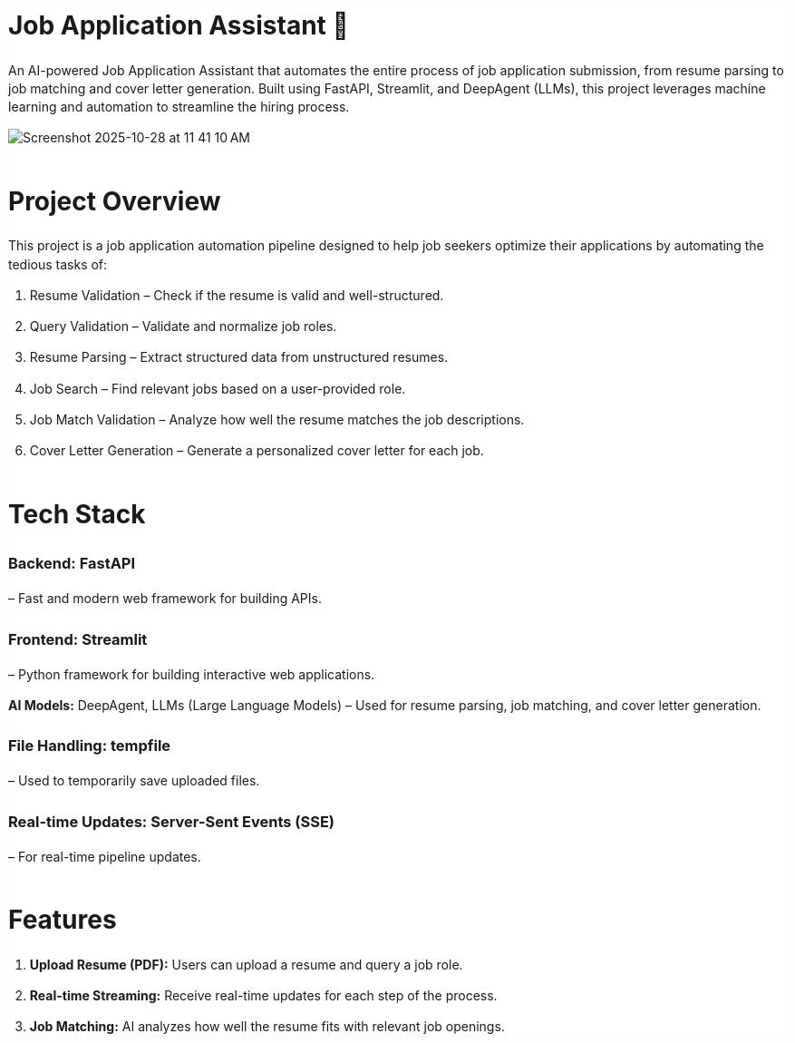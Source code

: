 # Job Application Assistant 🚀

An AI-powered Job Application Assistant that automates the entire process of job application submission, from resume parsing to job matching and cover letter generation.
Built using FastAPI, Streamlit, and DeepAgent (LLMs), this project leverages machine learning and automation to streamline the hiring process.

<img width="1641" height="877" alt="Screenshot 2025-10-28 at 11 41 10 AM" src="https://github.com/user-attachments/assets/e027fa98-d419-4cd8-874c-a7d7e2c9d937" />

# Project Overview

This project is a job application automation pipeline designed to help job seekers optimize their applications by automating the tedious tasks of:


1. Resume Validation – Check if the resume is valid and well-structured.

2. Query Validation – Validate and normalize job roles.

3. Resume Parsing – Extract structured data from unstructured resumes.

4. Job Search – Find relevant jobs based on a user-provided role.

5. Job Match Validation – Analyze how well the resume matches the job descriptions.

6. Cover Letter Generation – Generate a personalized cover letter for each job.

# Tech Stack

### Backend: FastAPI
 – Fast and modern web framework for building APIs.

### Frontend: Streamlit
 – Python framework for building interactive web applications.

**AI Models:** DeepAgent, LLMs (Large Language Models) – Used for resume parsing, job matching, and cover letter generation.

### File Handling: tempfile
 – Used to temporarily save uploaded files.

### Real-time Updates: Server-Sent Events (SSE)
 – For real-time pipeline updates.

# Features

1. **Upload Resume (PDF):** Users can upload a resume and query a job role.

2. **Real-time Streaming:** Receive real-time updates for each step of the process.

3. **Job Matching:** AI analyzes how well the resume fits with relevant job openings.
